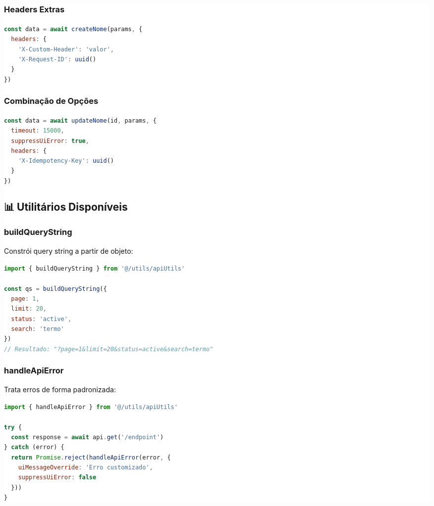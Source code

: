 ### Headers Extras

```js
const data = await createNome(params, {
  headers: {
    'X-Custom-Header': 'valor',
    'X-Request-ID': uuid()
  }
})
```

### Combinação de Opções

```js
const data = await updateNome(id, params, {
  timeout: 15000,
  suppressUiError: true,
  headers: {
    'X-Idempotency-Key': uuid()
  }
})
```

## 📊 Utilitários Disponíveis

### buildQueryString

Constrói query string a partir de objeto:

```js
import { buildQueryString } from '@/utils/apiUtils'

const qs = buildQueryString({
  page: 1,
  limit: 20,
  status: 'active',
  search: 'termo'
})
// Resultado: "?page=1&limit=20&status=active&search=termo"
```

### handleApiError

Trata erros de forma padronizada:

```js
import { handleApiError } from '@/utils/apiUtils'

try {
  const response = await api.get('/endpoint')
} catch (error) {
  return Promise.reject(handleApiError(error, {
    uiMessageOverride: 'Erro customizado',
    suppressUiError: false
  }))
}
```
